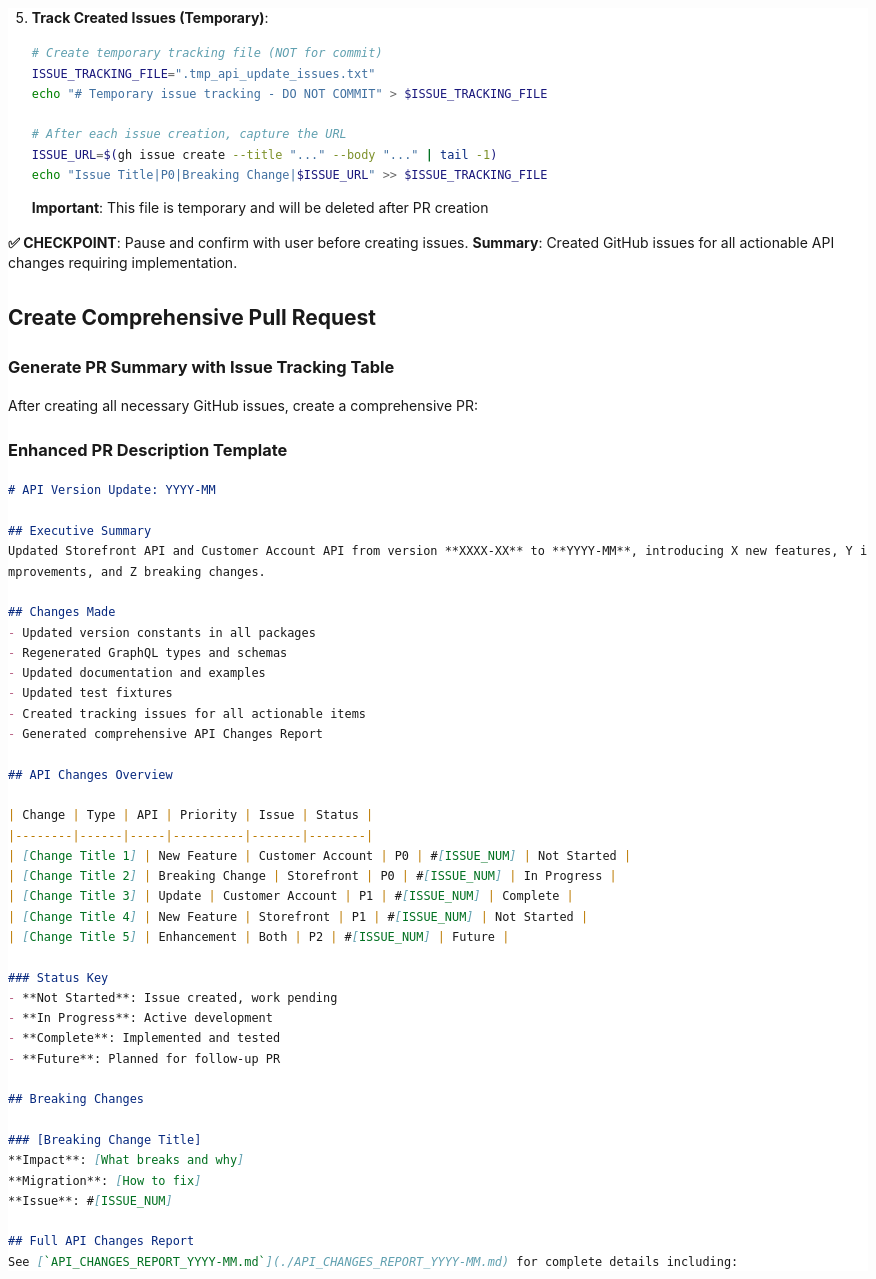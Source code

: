 5. **Track Created Issues (Temporary)**:
   ```bash
   # Create temporary tracking file (NOT for commit)
   ISSUE_TRACKING_FILE=".tmp_api_update_issues.txt"
   echo "# Temporary issue tracking - DO NOT COMMIT" > $ISSUE_TRACKING_FILE
   
   # After each issue creation, capture the URL
   ISSUE_URL=$(gh issue create --title "..." --body "..." | tail -1)
   echo "Issue Title|P0|Breaking Change|$ISSUE_URL" >> $ISSUE_TRACKING_FILE
   ```
   
   **Important**: This file is temporary and will be deleted after PR creation

**✅ CHECKPOINT**: Pause and confirm with user before creating issues.
**Summary**: Created GitHub issues for all actionable API changes requiring implementation.

## Create Comprehensive Pull Request

### Generate PR Summary with Issue Tracking Table

After creating all necessary GitHub issues, create a comprehensive PR:

### Enhanced PR Description Template

```markdown
# API Version Update: YYYY-MM

## Executive Summary
Updated Storefront API and Customer Account API from version **XXXX-XX** to **YYYY-MM**, introducing X new features, Y improvements, and Z breaking changes.

## Changes Made
- Updated version constants in all packages
- Regenerated GraphQL types and schemas  
- Updated documentation and examples
- Updated test fixtures
- Created tracking issues for all actionable items
- Generated comprehensive API Changes Report

## API Changes Overview

| Change | Type | API | Priority | Issue | Status |
|--------|------|-----|----------|-------|--------|
| [Change Title 1] | New Feature | Customer Account | P0 | #[ISSUE_NUM] | Not Started |
| [Change Title 2] | Breaking Change | Storefront | P0 | #[ISSUE_NUM] | In Progress |
| [Change Title 3] | Update | Customer Account | P1 | #[ISSUE_NUM] | Complete |
| [Change Title 4] | New Feature | Storefront | P1 | #[ISSUE_NUM] | Not Started |
| [Change Title 5] | Enhancement | Both | P2 | #[ISSUE_NUM] | Future |

### Status Key
- **Not Started**: Issue created, work pending
- **In Progress**: Active development
- **Complete**: Implemented and tested
- **Future**: Planned for follow-up PR

## Breaking Changes

### [Breaking Change Title]
**Impact**: [What breaks and why]
**Migration**: [How to fix]
**Issue**: #[ISSUE_NUM]

## Full API Changes Report
See [`API_CHANGES_REPORT_YYYY-MM.md`](./API_CHANGES_REPORT_YYYY-MM.md) for complete details including:
```